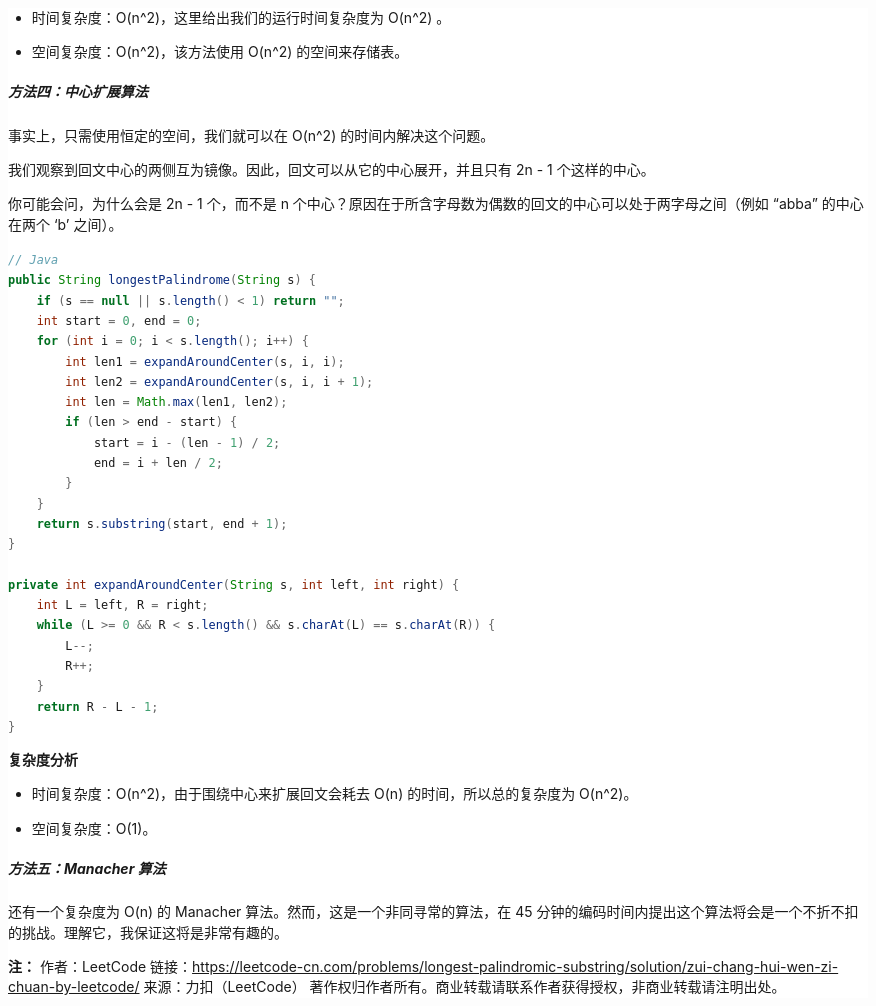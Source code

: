 - 时间复杂度：O(n^2)，这里给出我们的运行时间复杂度为 O(n^2) 。

- 空间复杂度：O(n^2)，该方法使用 O(n^2) 的空间来存储表。

##### 方法四：中心扩展算法

事实上，只需使用恒定的空间，我们就可以在 O(n^2) 的时间内解决这个问题。

我们观察到回文中心的两侧互为镜像。因此，回文可以从它的中心展开，并且只有 2n - 1 个这样的中心。

你可能会问，为什么会是 2n - 1 个，而不是 n 个中心？原因在于所含字母数为偶数的回文的中心可以处于两字母之间（例如 “abba” 的中心在两个 ‘b’ 之间）。

```java
// Java
public String longestPalindrome(String s) {
    if (s == null || s.length() < 1) return "";
    int start = 0, end = 0;
    for (int i = 0; i < s.length(); i++) {
        int len1 = expandAroundCenter(s, i, i);
        int len2 = expandAroundCenter(s, i, i + 1);
        int len = Math.max(len1, len2);
        if (len > end - start) {
            start = i - (len - 1) / 2;
            end = i + len / 2;
        }
    }
    return s.substring(start, end + 1);
}

private int expandAroundCenter(String s, int left, int right) {
    int L = left, R = right;
    while (L >= 0 && R < s.length() && s.charAt(L) == s.charAt(R)) {
        L--;
        R++;
    }
    return R - L - 1;
}
```

**复杂度分析**

- 时间复杂度：O(n^2)，由于围绕中心来扩展回文会耗去 O(n) 的时间，所以总的复杂度为 O(n^2)。

- 空间复杂度：O(1)。

##### 方法五：Manacher 算法

还有一个复杂度为 O(n) 的 Manacher 算法。然而，这是一个非同寻常的算法，在 45 分钟的编码时间内提出这个算法将会是一个不折不扣的挑战。理解它，我保证这将是非常有趣的。

**注：**
作者：LeetCode
链接：https://leetcode-cn.com/problems/longest-palindromic-substring/solution/zui-chang-hui-wen-zi-chuan-by-leetcode/
来源：力扣（LeetCode）
著作权归作者所有。商业转载请联系作者获得授权，非商业转载请注明出处。
